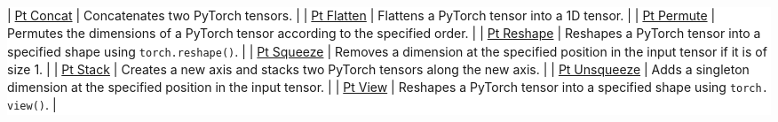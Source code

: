 | [Pt Concat](pt_concat.md) | Concatenates two PyTorch tensors. |
| [Pt Flatten](pt_flatten.md) | Flattens a PyTorch tensor into a 1D tensor. |
| [Pt Permute](pt_permute.md) | Permutes the dimensions of a PyTorch tensor according to the specified order. |
| [Pt Reshape](pt_reshape.md) | Reshapes a PyTorch tensor into a specified shape using `torch.reshape()`. |
| [Pt Squeeze](pt_squeeze.md) | Removes a dimension at the specified position in the input tensor if it is of size 1. |
| [Pt Stack](pt_stack.md) | Creates a new axis and stacks two PyTorch tensors along the new axis. |
| [Pt Unsqueeze](pt_unsqueeze.md) | Adds a singleton dimension at the specified position in the input tensor. |
| [Pt View](pt_view.md) | Reshapes a PyTorch tensor into a specified shape using `torch.view()`. |
